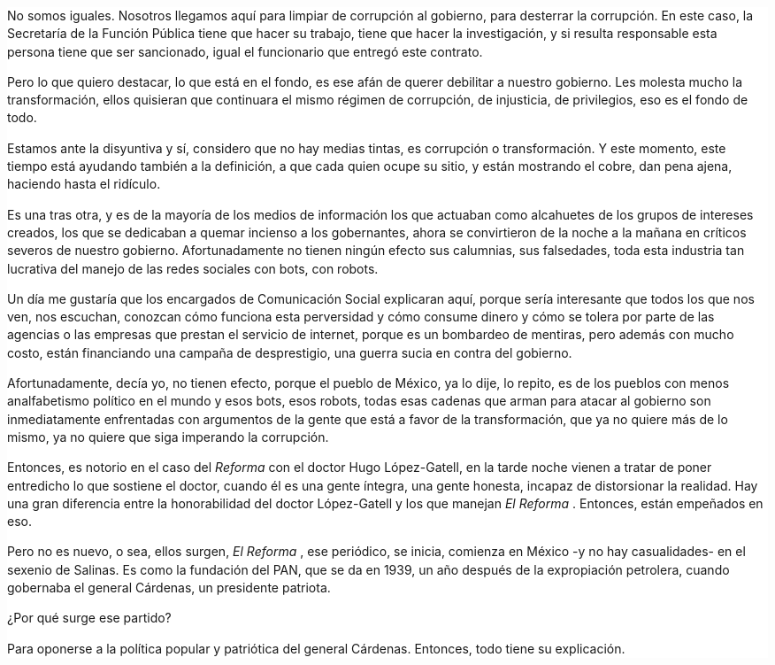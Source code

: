 No somos iguales. Nosotros llegamos aquí para limpiar de corrupción al
gobierno, para desterrar la corrupción. En este caso, la Secretaría de la
Función Pública tiene que hacer su trabajo, tiene que hacer la investigación,
y si resulta responsable esta persona tiene que ser sancionado, igual el
funcionario que entregó este contrato.

Pero lo que quiero destacar, lo que está en el fondo, es ese afán de querer
debilitar a nuestro gobierno. Les molesta mucho la transformación, ellos
quisieran que continuara el mismo régimen de corrupción, de injusticia, de
privilegios, eso es el fondo de todo.

Estamos ante la disyuntiva y sí, considero que no hay medias tintas, es
corrupción o transformación. Y este momento, este tiempo está ayudando también
a la definición, a que cada quien ocupe su sitio, y están mostrando el cobre,
dan pena ajena, haciendo hasta el ridículo.

Es una tras otra, y es de la mayoría de los medios de información los que
actuaban como alcahuetes de los grupos de intereses creados, los que se
dedicaban a quemar incienso a los gobernantes, ahora se convirtieron de la
noche a la mañana en críticos severos de nuestro gobierno. Afortunadamente no
tienen ningún efecto sus calumnias, sus falsedades, toda esta industria tan
lucrativa del manejo de las redes sociales con bots, con robots.

Un día me gustaría que los encargados de Comunicación Social explicaran aquí,
porque sería interesante que todos los que nos ven, nos escuchan, conozcan
cómo funciona esta perversidad y cómo consume dinero y cómo se tolera por
parte de las agencias o las empresas que prestan el servicio de internet,
porque es un bombardeo de mentiras, pero además con mucho costo, están
financiando una campaña de desprestigio, una guerra sucia en contra del
gobierno.

Afortunadamente, decía yo, no tienen efecto, porque el pueblo de México, ya lo
dije, lo repito, es de los pueblos con menos analfabetismo político en el
mundo y esos bots, esos robots, todas esas cadenas que arman para atacar al
gobierno son inmediatamente enfrentadas con argumentos de la gente que está a
favor de la transformación, que ya no quiere más de lo mismo, ya no quiere que
siga imperando la corrupción.

Entonces, es notorio en el caso del _Reforma_ con el doctor Hugo López-Gatell,
en la tarde noche vienen a tratar de poner entredicho lo que sostiene el
doctor, cuando él es una gente íntegra, una gente honesta, incapaz de
distorsionar la realidad. Hay una gran diferencia entre la honorabilidad del
doctor López-Gatell y los que manejan _El Reforma_ . Entonces, están empeñados
en eso.

Pero no es nuevo, o sea, ellos surgen, _El Reforma_ , ese periódico, se
inicia, comienza en México -y no hay casualidades- en el sexenio de Salinas.
Es como la fundación del PAN, que se da en 1939, un año después de la
expropiación petrolera, cuando gobernaba el general Cárdenas, un presidente
patriota.

¿Por qué surge ese partido?

Para oponerse a la política popular y patriótica del general Cárdenas.
Entonces, todo tiene su explicación.
